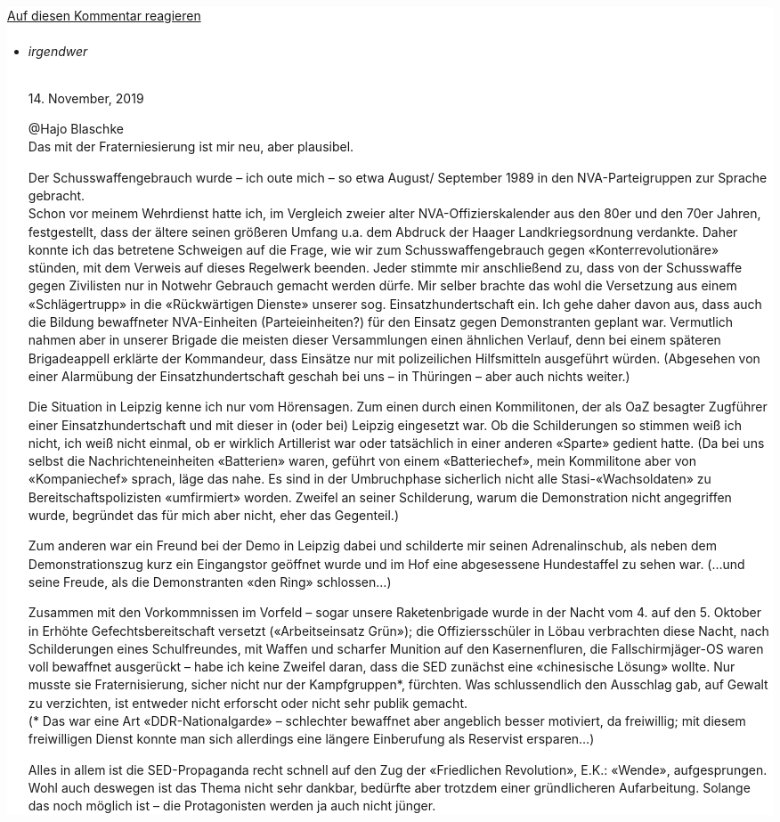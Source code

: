 <a rel="nofollow" class="comment-reply-link" href="#comment-21542" data-commentid="21542" data-postid="10010" data-belowelement="comment-21542" data-respondelement="respond" data-replyto="Antworte auf Hajo Blaschke" aria-label="Antworte auf Hajo Blaschke">Auf diesen Kommentar reagieren</a> 


<ul class="children">
<li class="comment odd alt depth-3 clearfix" id="li-comment-21693">
<h6 class="author">irgendwer</h6> <span class="date">14. November, 2019</span>



@Hajo Blaschke<br>
Das mit der Fraterniesierung ist mir neu, aber plausibel. 

Der Schusswaffengebrauch wurde &#8211; ich oute mich &#8211; so etwa August/ September 1989 in den NVA-Parteigruppen zur Sprache gebracht.<br>
Schon vor meinem Wehrdienst hatte ich, im Vergleich zweier alter NVA-Offizierskalender aus den 80er und den 70er Jahren, festgestellt, dass der ältere seinen größeren Umfang u.a. dem Abdruck der Haager Landkriegsordnung verdankte. Daher konnte ich das betretene Schweigen auf die Frage, wie wir zum Schusswaffengebrauch gegen «Konterrevolutionäre» stünden, mit dem Verweis auf dieses Regelwerk beenden. Jeder stimmte mir anschließend zu, dass von der Schusswaffe gegen Zivilisten nur in Notwehr Gebrauch gemacht werden dürfe. Mir selber brachte das wohl die Versetzung aus einem «Schlägertrupp» in die «Rückwärtigen Dienste» unserer sog. Einsatzhundertschaft ein. Ich gehe daher davon aus, dass auch die Bildung bewaffneter NVA-Einheiten (Parteieinheiten?) für den Einsatz gegen Demonstranten geplant war. Vermutlich nahmen aber in unserer Brigade die meisten dieser Versammlungen einen ähnlichen Verlauf, denn bei einem späteren Brigadeappell erklärte der Kommandeur, dass Einsätze nur mit polizeilichen Hilfsmitteln ausgeführt würden. (Abgesehen von einer Alarmübung der Einsatzhundertschaft geschah bei uns &#8211; in Thüringen &#8211; aber auch nichts weiter.)

Die Situation in Leipzig kenne ich nur vom Hörensagen. Zum einen durch einen Kommilitonen, der als OaZ besagter Zugführer einer Einsatzhundertschaft und mit dieser in (oder bei) Leipzig eingesetzt war. Ob die Schilderungen so stimmen weiß ich nicht, ich weiß nicht einmal, ob er wirklich Artillerist war oder tatsächlich in einer anderen «Sparte» gedient hatte. (Da bei uns selbst die Nachrichteneinheiten «Batterien» waren, geführt von einem «Batteriechef», mein Kommilitone aber von «Kompaniechef» sprach, läge das nahe. Es sind in der Umbruchphase sicherlich nicht alle Stasi-«Wachsoldaten» zu Bereitschaftspolizisten «umfirmiert» worden. Zweifel an seiner Schilderung, warum die Demonstration nicht angegriffen wurde, begründet das für mich aber nicht, eher das Gegenteil.)

Zum anderen war ein Freund bei der Demo in Leipzig dabei und schilderte mir seinen Adrenalinschub, als neben dem Demonstrationszug kurz ein Eingangstor geöffnet wurde und im Hof eine abgesessene Hundestaffel zu sehen war. (&#8230;und seine Freude, als die Demonstranten «den Ring» schlossen&#8230;)

Zusammen mit den Vorkommnissen im Vorfeld &#8211; sogar unsere Raketenbrigade wurde in der Nacht vom 4. auf den 5. Oktober in Erhöhte Gefechtsbereitschaft versetzt («Arbeitseinsatz Grün»); die Offiziersschüler in Löbau verbrachten diese Nacht, nach Schilderungen eines Schulfreundes, mit Waffen und scharfer Munition auf den Kasernenfluren, die Fallschirmjäger-OS waren voll bewaffnet ausgerückt &#8211; habe ich keine Zweifel daran, dass die SED zunächst eine «chinesische Lösung» wollte. Nur musste sie Fraternisierung, sicher nicht nur der Kampfgruppen*, fürchten. Was schlussendlich den Ausschlag gab, auf Gewalt zu verzichten, ist entweder nicht erforscht oder nicht sehr publik gemacht.<br>
(* Das war eine Art «DDR-Nationalgarde» &#8211; schlechter bewaffnet aber angeblich besser motiviert, da freiwillig; mit diesem freiwilligen Dienst konnte man sich allerdings eine längere Einberufung als Reservist ersparen&#8230;)

Alles in allem ist die SED-Propaganda recht schnell auf den Zug der «Friedlichen Revolution», E.K.: «Wende», aufgesprungen. Wohl auch deswegen ist das Thema nicht sehr dankbar, bedürfte aber trotzdem einer gründlicheren Aufarbeitung. Solange das noch möglich ist &#8211; die Protagonisten werden ja auch nicht jünger.
